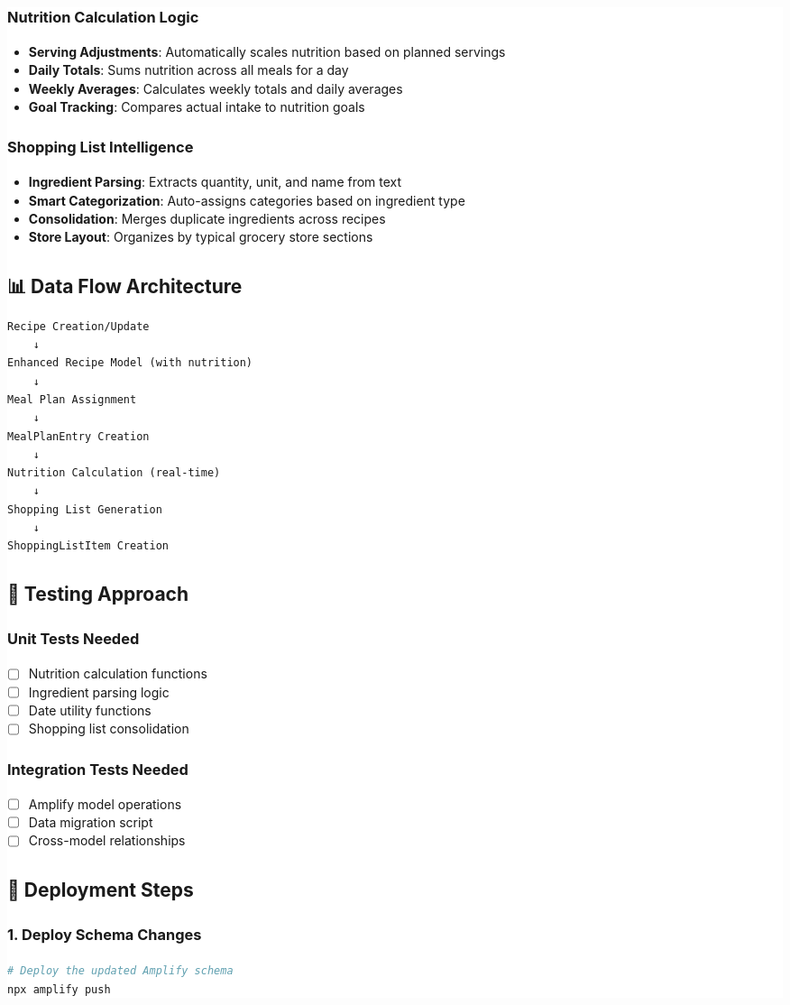 ### Nutrition Calculation Logic
- **Serving Adjustments**: Automatically scales nutrition based on planned servings
- **Daily Totals**: Sums nutrition across all meals for a day
- **Weekly Averages**: Calculates weekly totals and daily averages
- **Goal Tracking**: Compares actual intake to nutrition goals

### Shopping List Intelligence
- **Ingredient Parsing**: Extracts quantity, unit, and name from text
- **Smart Categorization**: Auto-assigns categories based on ingredient type
- **Consolidation**: Merges duplicate ingredients across recipes
- **Store Layout**: Organizes by typical grocery store sections

## 📊 Data Flow Architecture

```
Recipe Creation/Update
    ↓
Enhanced Recipe Model (with nutrition)
    ↓
Meal Plan Assignment
    ↓
MealPlanEntry Creation
    ↓
Nutrition Calculation (real-time)
    ↓
Shopping List Generation
    ↓
ShoppingListItem Creation
```

## 🧪 Testing Approach

### Unit Tests Needed
- [ ] Nutrition calculation functions
- [ ] Ingredient parsing logic
- [ ] Date utility functions
- [ ] Shopping list consolidation

### Integration Tests Needed
- [ ] Amplify model operations
- [ ] Data migration script
- [ ] Cross-model relationships

## 🚀 Deployment Steps

### 1. Deploy Schema Changes
```bash
# Deploy the updated Amplify schema
npx amplify push
```
